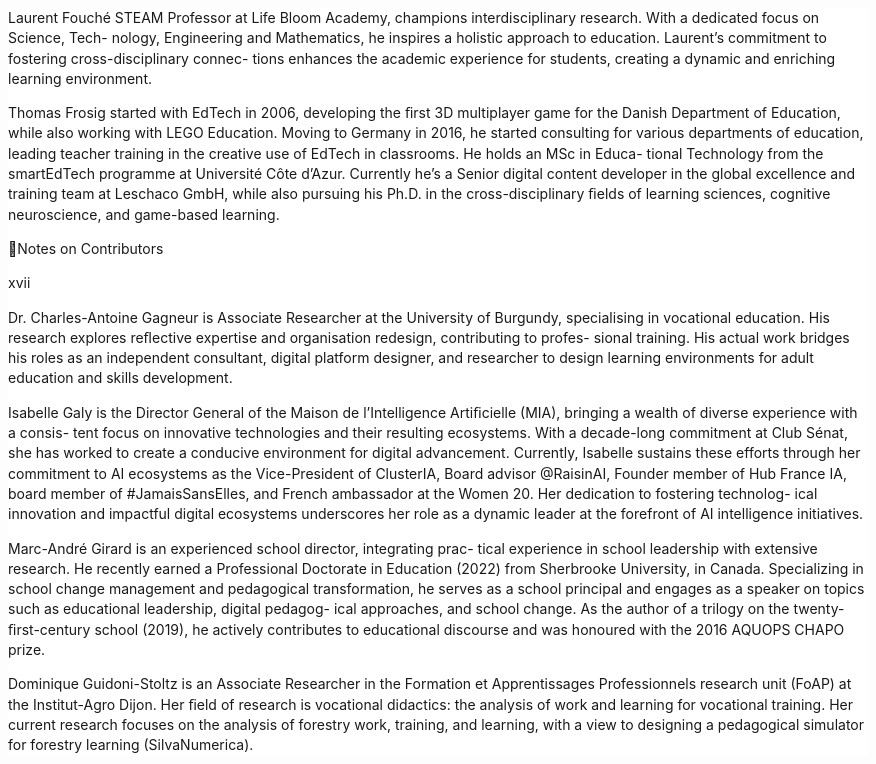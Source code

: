 Laurent Fouché STEAM Professor at Life Bloom Academy, champions 
interdisciplinary research. With a dedicated focus on Science, Tech-
nology, Engineering and Mathematics, he inspires a holistic approach to 
education. Laurent’s commitment to fostering cross-disciplinary connec-
tions enhances the academic experience for students, creating a dynamic 
and enriching learning environment. 

Thomas Frosig started with EdTech in 2006, developing the ﬁrst 3D 
multiplayer game for the Danish Department of Education, while also 
working with LEGO Education. Moving to Germany in 2016, he started 
consulting for various departments of education, leading teacher training 
in the creative use of EdTech in classrooms. He holds an MSc in Educa-
tional Technology from the smartEdTech programme at Université Côte 
d’Azur. Currently he’s a Senior digital content developer in the global 
excellence and training team at Leschaco GmbH, while also pursuing 
his Ph.D. in the cross-disciplinary ﬁelds of learning sciences, cognitive 
neuroscience, and game-based learning.

Notes on Contributors

xvii

Dr. Charles-Antoine Gagneur is Associate Researcher at the University 
of Burgundy, specialising in vocational education. His research explores 
reﬂective expertise and organisation redesign, contributing to profes-
sional training. His actual work bridges his roles as an independent 
consultant, digital platform designer, and researcher to design learning 
environments for adult education and skills development. 

Isabelle Galy is the Director General of the Maison de l’Intelligence 
Artiﬁcielle (MIA), bringing a wealth of diverse experience with a consis-
tent focus on innovative technologies and their resulting ecosystems. 
With a decade-long commitment at Club Sénat, she has worked to create 
a conducive environment for digital advancement. Currently, Isabelle 
sustains these efforts through her commitment to AI ecosystems as the 
Vice-President of ClusterIA, Board advisor @RaisinAI, Founder member 
of Hub France IA, board member of #JamaisSansElles, and French 
ambassador at the Women 20. Her dedication to fostering technolog-
ical innovation and impactful digital ecosystems underscores her role as 
a dynamic leader at the forefront of AI intelligence initiatives. 

Marc-André Girard is an experienced school director, integrating prac-
tical experience in school leadership with extensive research. He recently 
earned a Professional Doctorate in Education (2022) from Sherbrooke 
University, in Canada. Specializing in school change management and 
pedagogical transformation, he serves as a school principal and engages 
as a speaker on topics such as educational leadership, digital pedagog-
ical approaches, and school change. As the author of a trilogy on the 
twenty-ﬁrst-century school (2019), he actively contributes to educational 
discourse and was honoured with the 2016 AQUOPS CHAPO prize. 

Dominique Guidoni-Stoltz is an Associate Researcher in the Formation 
et Apprentissages Professionnels research unit (FoAP) at the Institut-Agro 
Dijon. Her ﬁeld of research is vocational didactics: the analysis of work 
and learning for vocational training. Her current research focuses on the 
analysis of forestry work, training, and learning, with a view to designing 
a pedagogical simulator for forestry learning (SilvaNumerica). 
